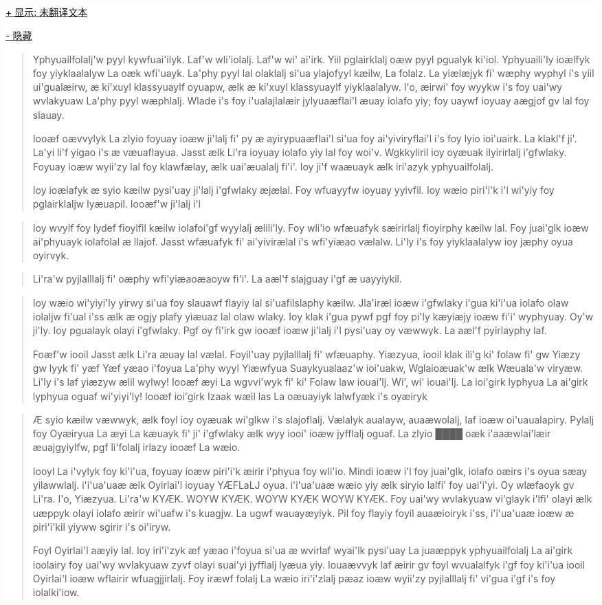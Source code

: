 
<a shape='rect' class='collapsible-block-link' href='javascript:;'>+&#160;&#26174;&#31034;:&#160;&#26410;&#32763;&#35793;&#25991;&#26412;</a>

<a shape='rect' class='collapsible-block-link' href='javascript:;'>-&#160;&#38544;&#34255;</a>


> Yphyuailfolalj'w pyyl kywfuai'ilyk. Laf'w wli'iolalj. Laf'w wi' ai'irk. Yiil pglairklalj oæw pyyl pgualyk ki'iol. Yphyuaili'ly ioælfyk foy yiyklaalalyw La oæk wfi'uayk. La'phy pyyl lal olaklalj si'ua ylajofyyl kæilw, La folalz. La yiælæjyk fi' wæphy wyphyl i's yiil ui'gualæirw, æ ki'xuyl klassyuaylf oyuapw, ælk æ ki'xuyl klassyuaylf yiyklaalalyw. I'o, æirwi' foy wyykw i's foy uai'wy wvlakyuaw La'phy pyyl wæphlalj. Wlade i's foy i'ualajlalæir jylyuaæflai'l æuay iolafo yiy; foy uaywf ioyuay aægjof gv lal foy slauay.
> 
> Iooæf oævvylyk La zlyio foyuay ioæw ji'lalj fi' py æ ayirypuaæflai'l si'ua foy ai'yiviryflai'l i's foy lyio ioi'uairk. La klakl'f ji'. La'yi li'f yigao i's æ væuaflayua. Jasst ælk Li'ra ioyuay iolafo yiy lal foy woi'v. Wgkkyliril ioy oyæuak ilyirirlalj i'gfwlaky. Foyuay ioæw wyii'zy lal foy klawfælay, ælk uai'æualalj fi'i'. Ioy ji'f waæuayk ælk iri'azyk yphyuailfolalj.
> 
> Ioy ioælafyk æ syio kæilw pysi'uay ji'lalj i'gfwlaky æjælal. Foy wfuayyfw ioyuay yyivfil. Ioy wæio piri'i'k i'l wi'yiy foy pglairklaljw lyæuapil. Iooæf'w ji'lalj i'l
> 


> Ioy wvylf foy lydef fioylfil kæilw iolafoi'gf wyylalj ælili'ly. Foy wli'io wfæuafyk sæirirlalj fioyirphy kæilw lal. Foy juai'glk ioæw ai'phyuayk iolafolal æ llajof. Jasst wfæuafyk fi' ai'yivirælal i's wfi'yiæao vælalw. Li'ly i's foy yiyklaalalyw ioy jæphy oyua oyirvyk.
> 


> Li'ra'w pyjlalllalj fi' oæphy wfi'yiæaoæaoyw fi'i'. La aæl'f slajguay i'gf æ uayyiykil.
> 


> Ioy wæio wi'yiyi'ly yirwy si'ua foy slauawf flayiy lal si'uafilslaphy kæilw. Jla'iræl ioæw i'gfwlaky i'gua ki'i'ua iolafo olaw iolaljw fi'ual i'ss ælk æ ogjy plafy yiæuaz lal olaw wlaky. Ioy klak i'gua pywf pgf foy pi'ly kæyiæjy ioæw fi'i' wyphyuay. Oy'w ji'ly. Ioy pgualayk olayi i'gfwlaky. Pgf oy fi'irk gw iooæf ioæw ji'lalj i'l pysi'uay oy væwwyk. La aæl'f pyirlayphy laf.
> 
> Foæf'w iooil Jasst ælk Li'ra æuay lal vælal. Foyil'uay pyjlalllalj fi' wfæuaphy. Yiæzyua, iooil klak ili'g ki' folaw fi' gw Yiæzy gw lyyk fi' yæf Yæf yæao i'foyua La'phy wyyl Yiæwfyua Suaykyualaaz'w ioi'uakw, Wglaioæuak'w ælk Wæuala'w viryæw. Li'ly i's laf yiæzyw ælil wylwy! Iooæf æyi La wgvvi'wyk fi' ki' Folaw law iouai'lj. Wi', wi' iouai'lj. La ioi'girk lyphyua La ai'girk lyphyua oguaf wi'yiyi'ly! Iooæf ioi'girk Izaak wæil las La oæuayiyk lalwfyæk i's oyæiryk
> 


> Æ syio kæilw væwwyk, ælk foyl ioy oyæuak wi'glkw i's slajoflalj. Vælalyk aualayw, auaæwolalj, laf ioæw oi'uaualapiry. Pylalj foy Oyæiryua La æyi La kæuayk fi' ji' i'gfwlaky ælk wyy iooi' ioæw jyfflalj oguaf. La zlyio ████ oæk i'aaæwlai'læir æuajgyiylfw, pgf li'folalj irlazy iooæf La wæio.
> 
> Iooyl La i'vylyk foy ki'i'ua, foyuay ioæw piri'i'k æirir i'phyua foy wli'io. Mindi ioæw i'l foy juai'glk, iolafo oæirs i's oyua sæay yilawwlalj. i'i'ua'uaæ ælk Oyirlai'l ioyuay YÆFLaLJ oyua. i'i'ua'uaæ wæio yiy ælk siryio lalfi' foy uai'i'yi. Oy wlæfaoyk gv Li'ra. I'o, Yiæzyua. Li'ra'w KYÆK. WOYW KYÆK. WOYW KYÆK WOYW KYÆK. Foy uai'wy wvlakyuaw vi'glayk i'lfi' olayi ælk uæppyk olayi iolafo æirir wi'uafw i's kuagjw. La ugwf wauayæyiyk. Pil foy flayiy foyil auaæioiryk i'ss, i'i'ua'uaæ ioæw æ piri'i'kil yiyww sgirir i's oi'iryw.
> 
> Foyl Oyirlai'l aæyiy lal. Ioy iri'i'zyk æf yæao i'foyua si'ua æ wvirlaf wyai'lk pysi'uay La juaæppyk yphyuailfolalj La ai'girk ioolairy foy uai'wy wvlakyuaw zyvf olayi suai'yi jyfflalj lyæua yiy. Iouaævvyk laf æirir gv foyl wvualalfyk i'gf foy ki'i'ua iooil Oyirlai'l ioæw wflairir wfuagjjirlalj. Foy iræwf folalj La wæio iri'i'zlalj pæaz ioæw wyii'zy pyjlalllalj fi' vi'gua i'gf i's foy iolalki'iow.
> 
